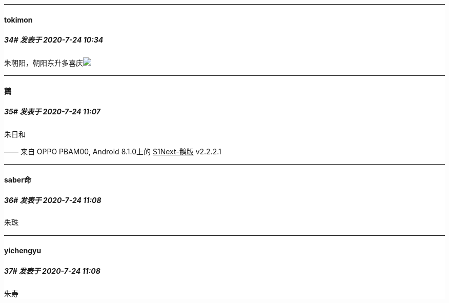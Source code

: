 





*****

####  tokimon  
##### 34#       发表于 2020-7-24 10:34




朱朝阳，朝阳东升多喜庆<img src="https://static.saraba1st.com/image/smiley/face2017/067.png" referrerpolicy="no-referrer">







*****

####  鵝  
##### 35#       发表于 2020-7-24 11:07




朱日和

—— 来自 OPPO PBAM00, Android 8.1.0上的 [S1Next-鹅版](https://github.com/ykrank/S1-Next/releases) v2.2.2.1







*****

####  saber命  
##### 36#       发表于 2020-7-24 11:08




朱珠







*****

####  yichengyu  
##### 37#       发表于 2020-7-24 11:08




朱寿





